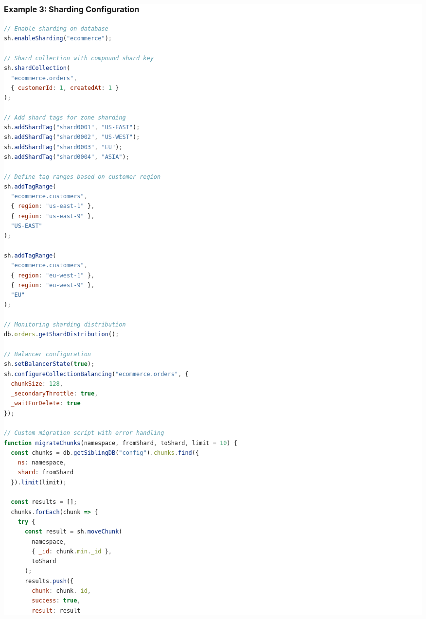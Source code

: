 ### Example 3: Sharding Configuration

```javascript
// Enable sharding on database
sh.enableSharding("ecommerce");

// Shard collection with compound shard key
sh.shardCollection(
  "ecommerce.orders",
  { customerId: 1, createdAt: 1 }
);

// Add shard tags for zone sharding
sh.addShardTag("shard0001", "US-EAST");
sh.addShardTag("shard0002", "US-WEST");
sh.addShardTag("shard0003", "EU");
sh.addShardTag("shard0004", "ASIA");

// Define tag ranges based on customer region
sh.addTagRange(
  "ecommerce.customers",
  { region: "us-east-1" },
  { region: "us-east-9" },
  "US-EAST"
);

sh.addTagRange(
  "ecommerce.customers",
  { region: "eu-west-1" },
  { region: "eu-west-9" },
  "EU"
);

// Monitoring sharding distribution
db.orders.getShardDistribution();

// Balancer configuration
sh.setBalancerState(true);
sh.configureCollectionBalancing("ecommerce.orders", {
  chunkSize: 128,
  _secondaryThrottle: true,
  _waitForDelete: true
});

// Custom migration script with error handling
function migrateChunks(namespace, fromShard, toShard, limit = 10) {
  const chunks = db.getSiblingDB("config").chunks.find({
    ns: namespace,
    shard: fromShard
  }).limit(limit);
  
  const results = [];
  chunks.forEach(chunk => {
    try {
      const result = sh.moveChunk(
        namespace,
        { _id: chunk.min._id },
        toShard
      );
      results.push({
        chunk: chunk._id,
        success: true,
        result: result
```